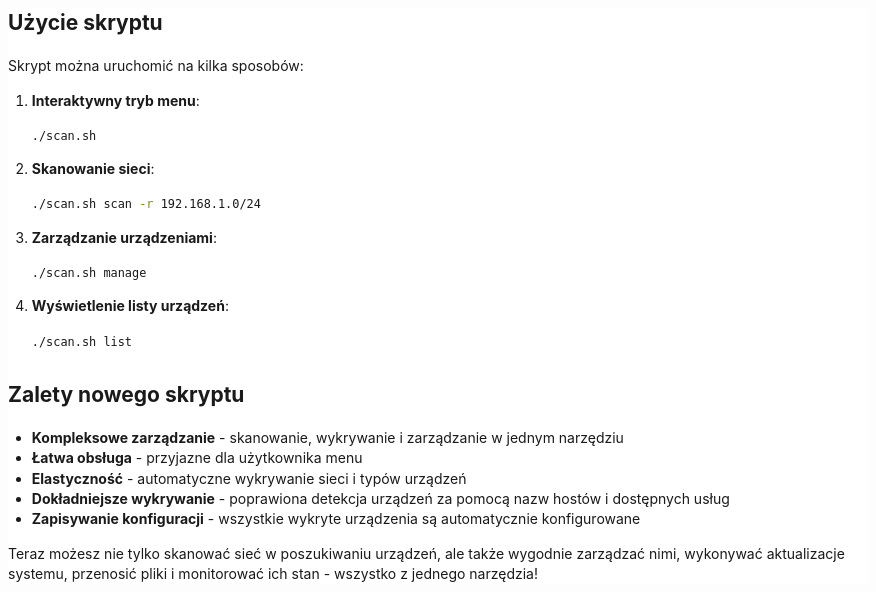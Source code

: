 ## Użycie skryptu

Skrypt można uruchomić na kilka sposobów:

1. **Interaktywny tryb menu**:
   ```bash
   ./scan.sh
   ```

2. **Skanowanie sieci**:
   ```bash
   ./scan.sh scan -r 192.168.1.0/24
   ```

3. **Zarządzanie urządzeniami**:
   ```bash
   ./scan.sh manage
   ```

4. **Wyświetlenie listy urządzeń**:
   ```bash
   ./scan.sh list
   ```

## Zalety nowego skryptu

- **Kompleksowe zarządzanie** - skanowanie, wykrywanie i zarządzanie w jednym narzędziu
- **Łatwa obsługa** - przyjazne dla użytkownika menu
- **Elastyczność** - automatyczne wykrywanie sieci i typów urządzeń
- **Dokładniejsze wykrywanie** - poprawiona detekcja urządzeń za pomocą nazw hostów i dostępnych usług
- **Zapisywanie konfiguracji** - wszystkie wykryte urządzenia są automatycznie konfigurowane

Teraz możesz nie tylko skanować sieć w poszukiwaniu urządzeń, ale także wygodnie zarządzać nimi, wykonywać aktualizacje systemu, przenosić pliki i monitorować ich stan - wszystko z jednego narzędzia!